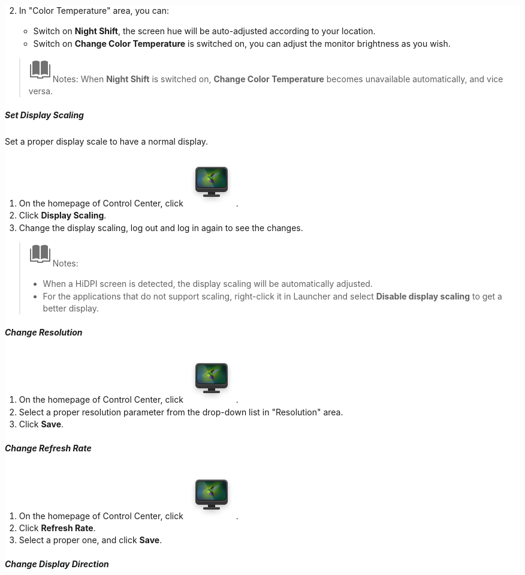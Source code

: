 2. In "Color Temperature" area, you can:

   - Switch on **Night Shift**, the screen hue will be auto-adjusted according to your location.
   - Switch on **Change Color Temperature** is switched on, you can adjust the monitor brightness as you wish. 

>![notes](../common/notes.svg)Notes: When **Night Shift** is switched on, **Change Color Temperature** becomes unavailable automatically, and vice versa.

##### Set Display Scaling

Set a proper display scale to have a normal display.

1. On the homepage of Control Center, click ![display_normal](../common/display_normal.svg).
2. Click **Display Scaling**.
3. Change the display scaling, log out and log in again to see the changes.

>![notes](../common/notes.svg)Notes: 
>   - When a HiDPI screen is detected, the display scaling will be automatically adjusted.
>   -  For the applications that do not support scaling, right-click it in Launcher and select **Disable display scaling** to get a better display.

##### Change Resolution

1. On the homepage of Control Center, click ![display_normal](../common/display_normal.svg).
2. Select a proper resolution parameter from the drop-down list in "Resolution" area.
3. Click **Save**.

##### Change Refresh Rate

1. On the homepage of Control Center, click ![display_normal](../common/display_normal.svg).
2. Click **Refresh Rate**.
3. Select a proper one, and click **Save**.

##### Change Display Direction
